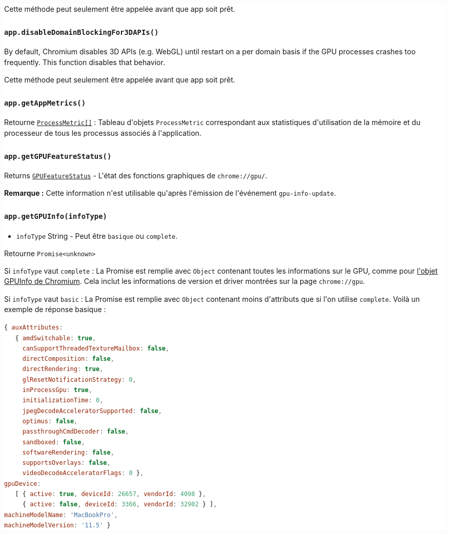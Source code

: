 Cette méthode peut seulement être appelée avant que app soit prêt.

### `app.disableDomainBlockingFor3DAPIs()`

By default, Chromium disables 3D APIs (e.g. WebGL) until restart on a per domain basis if the GPU processes crashes too frequently. This function disables that behavior.

Cette méthode peut seulement être appelée avant que app soit prêt.

### `app.getAppMetrics()`

Retourne [`ProcessMetric[]`](structures/process-metric.md) : Tableau d'objets `ProcessMetric` correspondant aux statistiques d'utilisation de la mémoire et du processeur de tous les processus associés à l'application.

### `app.getGPUFeatureStatus()`

Returns [`GPUFeatureStatus`](structures/gpu-feature-status.md) - L'état des fonctions graphiques de `chrome://gpu/`.

**Remarque :** Cette information n'est utilisable qu'après l'émission de l'événement `gpu-info-update`.

### `app.getGPUInfo(infoType)`

* `infoType` String - Peut être `basique` ou `complete`.

Retourne `Promise<unknown>`

Si `infoType` vaut `complete` : La Promise est remplie avec `Object` contenant toutes les informations sur le GPU, comme pour [l'objet GPUInfo de Chromium](https://chromium.googlesource.com/chromium/src/+/4178e190e9da409b055e5dff469911ec6f6b716f/gpu/config/gpu_info.cc). Cela inclut les informations de version et driver montrées sur la page `chrome://gpu`.

Si `infoType` vaut `basic` : La Promise est remplie avec `Object` contenant moins d'attributs que si l'on utilise `complete`. Voilà un exemple de réponse basique :
```js
{ auxAttributes:
   { amdSwitchable: true,
     canSupportThreadedTextureMailbox: false,
     directComposition: false,
     directRendering: true,
     glResetNotificationStrategy: 0,
     inProcessGpu: true,
     initializationTime: 0,
     jpegDecodeAcceleratorSupported: false,
     optimus: false,
     passthroughCmdDecoder: false,
     sandboxed: false,
     softwareRendering: false,
     supportsOverlays: false,
     videoDecodeAcceleratorFlags: 0 },
gpuDevice:
   [ { active: true, deviceId: 26657, vendorId: 4098 },
     { active: false, deviceId: 3366, vendorId: 32902 } ],
machineModelName: 'MacBookPro',
machineModelVersion: '11.5' }
```


[tasks]: https://msdn.microsoft.com/en-us/library/windows/desktop/dd378460(v=vs.85).aspx#tasks
[app-user-model-id]: https://msdn.microsoft.com/en-us/library/windows/desktop/dd378459(v=vs.85).aspx
[electron-forge]: https://www.electronforge.io/
[electron-packager]: https://github.com/electron/electron-packager
[CFBundleURLTypes]: https://developer.apple.com/library/ios/documentation/General/Reference/InfoPlistKeyReference/Articles/CoreFoundationKeys.html#//apple_ref/doc/uid/TP40009249-102207-TPXREF115
[LSCopyDefaultHandlerForURLScheme]: https://developer.apple.com/library/mac/documentation/Carbon/Reference/LaunchServicesReference/#//apple_ref/c/func/LSCopyDefaultHandlerForURLScheme
[handoff]: https://developer.apple.com/library/ios/documentation/UserExperience/Conceptual/Handoff/HandoffFundamentals/HandoffFundamentals.html
[handoff]: https://developer.apple.com/library/ios/documentation/UserExperience/Conceptual/Handoff/HandoffFundamentals/HandoffFundamentals.html
[activity-type]: https://developer.apple.com/library/ios/documentation/Foundation/Reference/NSUserActivity_Class/index.html#//apple_ref/occ/instp/NSUserActivity/activityType
[unity-requirement]: ../tutorial/desktop-environment-integration.md#unity-launcher
[unity-requirement]: ../tutorial/desktop-environment-integration.md#unity-launcher
[mas-builds]: ../tutorial/mac-app-store-submission-guide.md
[Squirrel-Windows]: https://github.com/Squirrel/Squirrel.Windows
[JumpListBeginListMSDN]: https://msdn.microsoft.com/en-us/library/windows/desktop/dd378398(v=vs.85).aspx
[about-panel-options]: https://developer.apple.com/reference/appkit/nsapplication/1428479-orderfrontstandardaboutpanelwith?language=objc